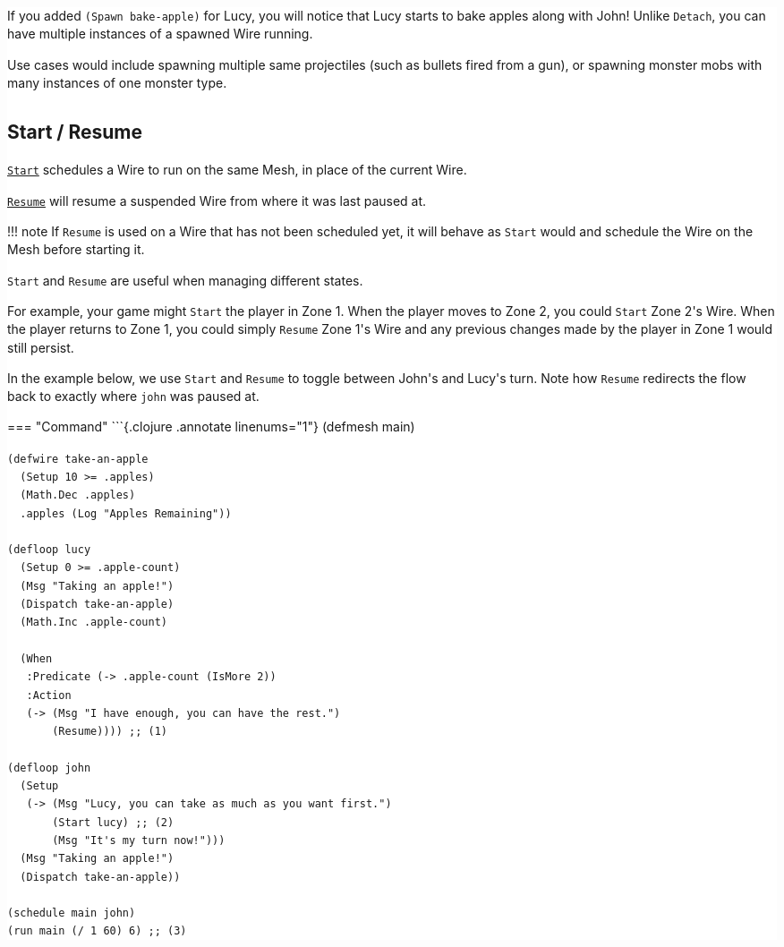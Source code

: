 If you added `(Spawn bake-apple)` for Lucy, you will notice that Lucy starts to bake apples along with John! Unlike `Detach`, you can have multiple instances of a spawned Wire running.

Use cases would include spawning multiple same projectiles (such as bullets fired from a gun), or spawning monster mobs with many instances of one monster type.

## Start / Resume ##
[`Start`](../../../docs/shards/General/Start) schedules a Wire to run on the same Mesh, in place of the current Wire.

[`Resume`](../../../docs/shards/General/Resume) will resume a suspended Wire from where it was last paused at.

!!! note
    If `Resume` is used on a Wire that has not been scheduled yet, it will behave as `Start` would and schedule the Wire on the Mesh before starting it.

`Start` and `Resume` are useful when managing different states. 

For example, your game might `Start` the player in Zone 1. When the player moves to Zone 2, you could `Start` Zone 2's Wire. When the player returns to Zone 1, you could simply `Resume` Zone 1's Wire and any previous changes made by the player in Zone 1 would still persist.

In the example below, we use `Start` and `Resume` to toggle between John's and Lucy's turn. Note how `Resume` redirects the flow back to exactly where `john` was paused at.

=== "Command"
    ```{.clojure .annotate linenums="1"}
    (defmesh main)

    (defwire take-an-apple
      (Setup 10 >= .apples)
      (Math.Dec .apples)
      .apples (Log "Apples Remaining"))

    (defloop lucy
      (Setup 0 >= .apple-count) 
      (Msg "Taking an apple!") 
      (Dispatch take-an-apple)
      (Math.Inc .apple-count)
  
      (When
       :Predicate (-> .apple-count (IsMore 2))
       :Action 
       (-> (Msg "I have enough, you can have the rest.") 
           (Resume)))) ;; (1)

    (defloop john
      (Setup
       (-> (Msg "Lucy, you can take as much as you want first.")
           (Start lucy) ;; (2)
           (Msg "It's my turn now!"))) 
      (Msg "Taking an apple!")
      (Dispatch take-an-apple))

    (schedule main john)
    (run main (/ 1 60) 6) ;; (3)
    